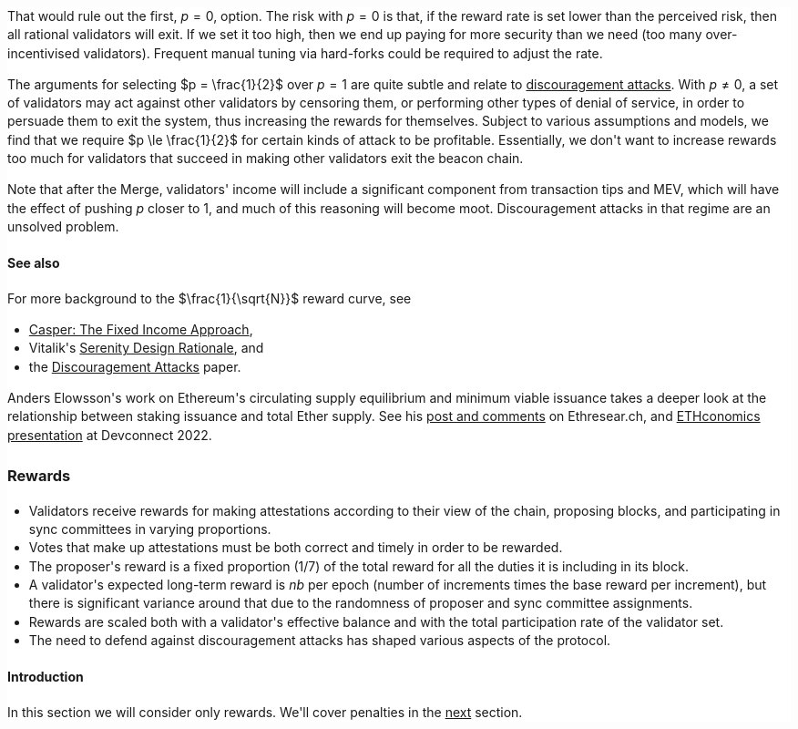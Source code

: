 That would rule out the first, $p=0$, option. The risk with $p = 0$ is that, if the reward rate is set lower than the perceived risk, then all rational validators will exit. If we set it too high, then we end up paying for more security than we need (too many over-incentivised validators). Frequent manual tuning via hard-forks could be required to adjust the rate.

The arguments for selecting $p = \frac{1}{2}$ over $p = 1$ are quite subtle and relate to [discouragement attacks](/part2/incentives/rewards#discouragement-attacks). With $p \ne 0$, a set of validators may act against other validators by censoring them, or performing other types of denial of service, in order to persuade them to exit the system, thus increasing the rewards for themselves. Subject to various assumptions and models, we find that we require $p \le \frac{1}{2}$ for certain kinds of attack to be profitable. Essentially, we don't want to increase rewards too much for validators that succeed in making other validators exit the beacon chain.

Note that after the Merge, validators' income will include a significant component from transaction tips and MEV, which will have the effect of pushing $p$ closer to $1$, and much of this reasoning will become moot. Discouragement attacks in that regime are an unsolved problem.

#### See also

For more background to the $\frac{1}{\sqrt{N}}$ reward curve, see

  - [Casper: The Fixed Income Approach](https://ethresear.ch/t/casper-the-fixed-income-approach/218?u=benjaminion),
  - Vitalik's [Serenity Design Rationale](https://notes.ethereum.org/@vbuterin/rkhCgQteN#Base-rewards), and
  - the [Discouragement Attacks](https://github.com/ethereum/research/blob/master/papers/discouragement/discouragement.pdf) paper.

Anders Elowsson's work on Ethereum's circulating supply equilibrium and minimum viable issuance takes a deeper look at the relationship between staking issuance and total Ether supply. See his [post and comments](https://ethresear.ch/t/circulating-supply-equilibrium-for-ethereum-and-minimum-viable-issuance-during-the-proof-of-stake-era/10954?u=benjaminion) on Ethresear.ch, and [ETHconomics presentation](https://www.youtube.com/watch?v=LtEMabS0Oas) at Devconnect 2022.

### Rewards 

<div class="summary">

  - Validators receive rewards for making attestations according to their view of the chain, proposing blocks, and participating in sync committees in varying proportions.
  - Votes that make up attestations must be both correct and timely in order to be rewarded.
  - The proposer's reward is a fixed proportion (1/7) of the total reward for all the duties it is including in its block.
  - A validator's expected long-term reward is $nb$ per epoch (number of increments times the base reward per increment), but there is significant variance around that due to the randomness of proposer and sync committee assignments.
  - Rewards are scaled both with a validator's effective balance and with the total participation rate of the validator set.
  - The need to defend against discouragement attacks has shaped various aspects of the protocol.

</div>

#### Introduction

In this section we will consider only rewards. We'll cover penalties in the [next](/part2/incentives/penalties) section.
